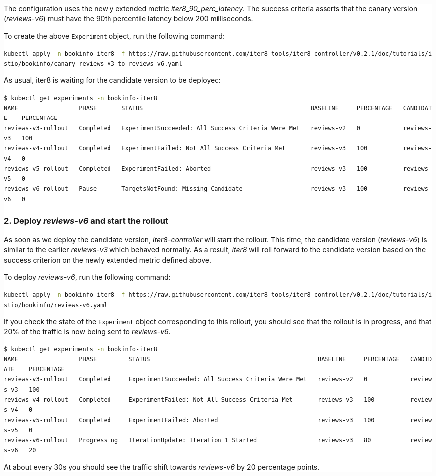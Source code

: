 The configuration uses the newly extended metric _iter8_90_perc_latency_. The success criteria asserts that the canary version (_reviews-v6_) must have the 90th percentile latency below 200 milliseconds.

To create the above `Experiment` object, run the following command:

```bash
kubectl apply -n bookinfo-iter8 -f https://raw.githubusercontent.com/iter8-tools/iter8-controller/v0.2.1/doc/tutorials/istio/bookinfo/canary_reviews-v3_to_reviews-v6.yaml
```

As usual, iter8 is waiting for the candidate version to be deployed:

```bash
$ kubectl get experiments -n bookinfo-iter8
NAME                 PHASE       STATUS                                               BASELINE     PERCENTAGE   CANDIDATE    PERCENTAGE
reviews-v3-rollout   Completed   ExperimentSucceeded: All Success Criteria Were Met   reviews-v2   0            reviews-v3   100
reviews-v4-rollout   Completed   ExperimentFailed: Not All Success Criteria Met       reviews-v3   100          reviews-v4   0
reviews-v5-rollout   Completed   ExperimentFailed: Aborted                            reviews-v3   100          reviews-v5   0
reviews-v6-rollout   Pause       TargetsNotFound: Missing Candidate                   reviews-v3   100          reviews-v6   0
```

### 2. Deploy _reviews-v6_ and start the rollout

As soon as we deploy the candidate version, _iter8-controller_ will start the rollout. This time, the candidate version (_reviews-v6_) is similar to the earlier _reviews-v3_ which behaved normally. As a result, _iter8_ will roll forward to the candidate version based on the success criterion on the newly extended metric defined above.

To deploy _reviews-v6_, run the following command:

```bash
kubectl apply -n bookinfo-iter8 -f https://raw.githubusercontent.com/iter8-tools/iter8-controller/v0.2.1/doc/tutorials/istio/bookinfo/reviews-v6.yaml
```

If you check the state of the `Experiment` object corresponding to this rollout, you should see that the rollout is in progress, and that 20% of the traffic is now being sent to _reviews-v6_.

```bash
$ kubectl get experiments -n bookinfo-iter8
NAME                 PHASE         STATUS                                               BASELINE     PERCENTAGE   CANDIDATE    PERCENTAGE
reviews-v3-rollout   Completed     ExperimentSucceeded: All Success Criteria Were Met   reviews-v2   0            reviews-v3   100
reviews-v4-rollout   Completed     ExperimentFailed: Not All Success Criteria Met       reviews-v3   100          reviews-v4   0
reviews-v5-rollout   Completed     ExperimentFailed: Aborted                            reviews-v3   100          reviews-v5   0
reviews-v6-rollout   Progressing   IterationUpdate: Iteration 1 Started                 reviews-v3   80           reviews-v6   20

```
At about every 30s you should see the traffic shift towards _reviews-v6_ by 20 percentage points.
